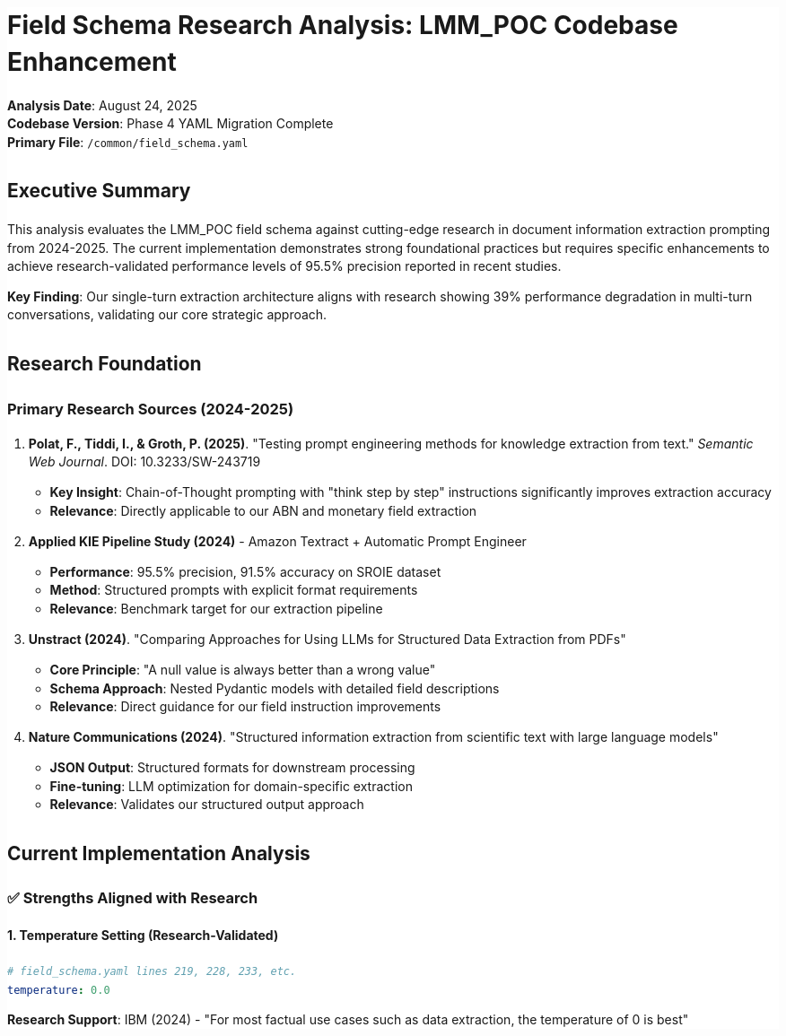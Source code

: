 # Field Schema Research Analysis: LMM_POC Codebase Enhancement

**Analysis Date**: August 24, 2025  
**Codebase Version**: Phase 4 YAML Migration Complete  
**Primary File**: `/common/field_schema.yaml`

## Executive Summary

This analysis evaluates the LMM_POC field schema against cutting-edge research in document information extraction prompting from 2024-2025. The current implementation demonstrates strong foundational practices but requires specific enhancements to achieve research-validated performance levels of 95.5% precision reported in recent studies.

**Key Finding**: Our single-turn extraction architecture aligns with research showing 39% performance degradation in multi-turn conversations, validating our core strategic approach.

## Research Foundation

### Primary Research Sources (2024-2025)

1. **Polat, F., Tiddi, I., & Groth, P. (2025)**. "Testing prompt engineering methods for knowledge extraction from text." *Semantic Web Journal*. DOI: 10.3233/SW-243719
   - **Key Insight**: Chain-of-Thought prompting with "think step by step" instructions significantly improves extraction accuracy
   - **Relevance**: Directly applicable to our ABN and monetary field extraction

2. **Applied KIE Pipeline Study (2024)** - Amazon Textract + Automatic Prompt Engineer
   - **Performance**: 95.5% precision, 91.5% accuracy on SROIE dataset
   - **Method**: Structured prompts with explicit format requirements
   - **Relevance**: Benchmark target for our extraction pipeline

3. **Unstract (2024)**. "Comparing Approaches for Using LLMs for Structured Data Extraction from PDFs"
   - **Core Principle**: "A null value is always better than a wrong value"
   - **Schema Approach**: Nested Pydantic models with detailed field descriptions
   - **Relevance**: Direct guidance for our field instruction improvements

4. **Nature Communications (2024)**. "Structured information extraction from scientific text with large language models"
   - **JSON Output**: Structured formats for downstream processing
   - **Fine-tuning**: LLM optimization for domain-specific extraction
   - **Relevance**: Validates our structured output approach

## Current Implementation Analysis

### ✅ Strengths Aligned with Research

#### 1. **Temperature Setting (Research-Validated)**
```yaml
# field_schema.yaml lines 219, 228, 233, etc.
temperature: 0.0
```
**Research Support**: IBM (2024) - "For most factual use cases such as data extraction, the temperature of 0 is best"
